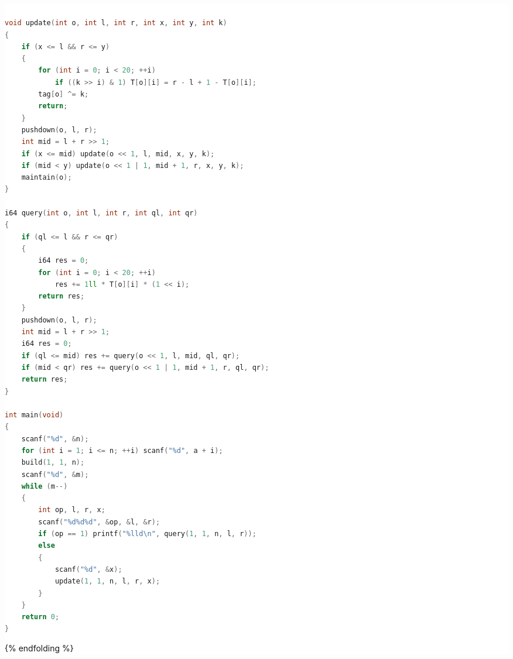 ```cpp

void update(int o, int l, int r, int x, int y, int k)
{
	if (x <= l && r <= y)
	{
		for (int i = 0; i < 20; ++i)
			if ((k >> i) & 1) T[o][i] = r - l + 1 - T[o][i];
		tag[o] ^= k;
		return;
	}
	pushdown(o, l, r);
	int mid = l + r >> 1;
	if (x <= mid) update(o << 1, l, mid, x, y, k);
	if (mid < y) update(o << 1 | 1, mid + 1, r, x, y, k);
	maintain(o);
}

i64 query(int o, int l, int r, int ql, int qr)
{
	if (ql <= l && r <= qr)
	{
		i64 res = 0;
		for (int i = 0; i < 20; ++i)
			res += 1ll * T[o][i] * (1 << i);
		return res;
	}
	pushdown(o, l, r);
	int mid = l + r >> 1;
	i64 res = 0;
	if (ql <= mid) res += query(o << 1, l, mid, ql, qr);
	if (mid < qr) res += query(o << 1 | 1, mid + 1, r, ql, qr);
	return res;
}

int main(void)
{
	scanf("%d", &n);
	for (int i = 1; i <= n; ++i) scanf("%d", a + i);
	build(1, 1, n);
	scanf("%d", &m);
	while (m--)
	{
		int op, l, r, x;
		scanf("%d%d%d", &op, &l, &r);
		if (op == 1) printf("%lld\n", query(1, 1, n, l, r));
		else
		{
			scanf("%d", &x);
			update(1, 1, n, l, r, x);
		}
	}
	return 0;
}
```
{% endfolding %}
